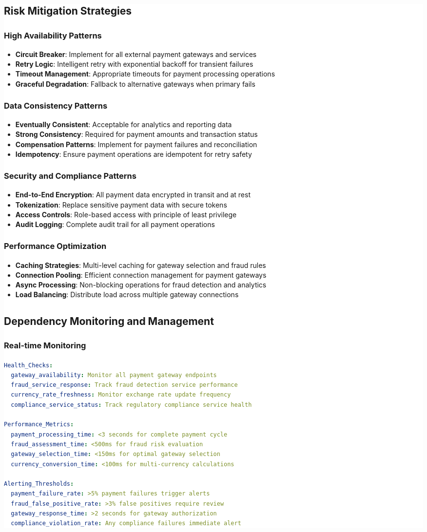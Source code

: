 ## Risk Mitigation Strategies

### High Availability Patterns
- **Circuit Breaker**: Implement for all external payment gateways and services
- **Retry Logic**: Intelligent retry with exponential backoff for transient failures
- **Timeout Management**: Appropriate timeouts for payment processing operations
- **Graceful Degradation**: Fallback to alternative gateways when primary fails

### Data Consistency Patterns
- **Eventually Consistent**: Acceptable for analytics and reporting data
- **Strong Consistency**: Required for payment amounts and transaction status
- **Compensation Patterns**: Implement for payment failures and reconciliation
- **Idempotency**: Ensure payment operations are idempotent for retry safety

### Security and Compliance Patterns
- **End-to-End Encryption**: All payment data encrypted in transit and at rest
- **Tokenization**: Replace sensitive payment data with secure tokens
- **Access Controls**: Role-based access with principle of least privilege
- **Audit Logging**: Complete audit trail for all payment operations

### Performance Optimization
- **Caching Strategies**: Multi-level caching for gateway selection and fraud rules
- **Connection Pooling**: Efficient connection management for payment gateways
- **Async Processing**: Non-blocking operations for fraud detection and analytics
- **Load Balancing**: Distribute load across multiple gateway connections

## Dependency Monitoring and Management

### Real-time Monitoring
```yaml
Health_Checks:
  gateway_availability: Monitor all payment gateway endpoints
  fraud_service_response: Track fraud detection service performance
  currency_rate_freshness: Monitor exchange rate update frequency
  compliance_service_status: Track regulatory compliance service health

Performance_Metrics:
  payment_processing_time: <3 seconds for complete payment cycle
  fraud_assessment_time: <500ms for fraud risk evaluation
  gateway_selection_time: <150ms for optimal gateway selection
  currency_conversion_time: <100ms for multi-currency calculations

Alerting_Thresholds:
  payment_failure_rate: >5% payment failures trigger alerts
  fraud_false_positive_rate: >3% false positives require review
  gateway_response_time: >2 seconds for gateway authorization
  compliance_violation_rate: Any compliance failures immediate alert
```
